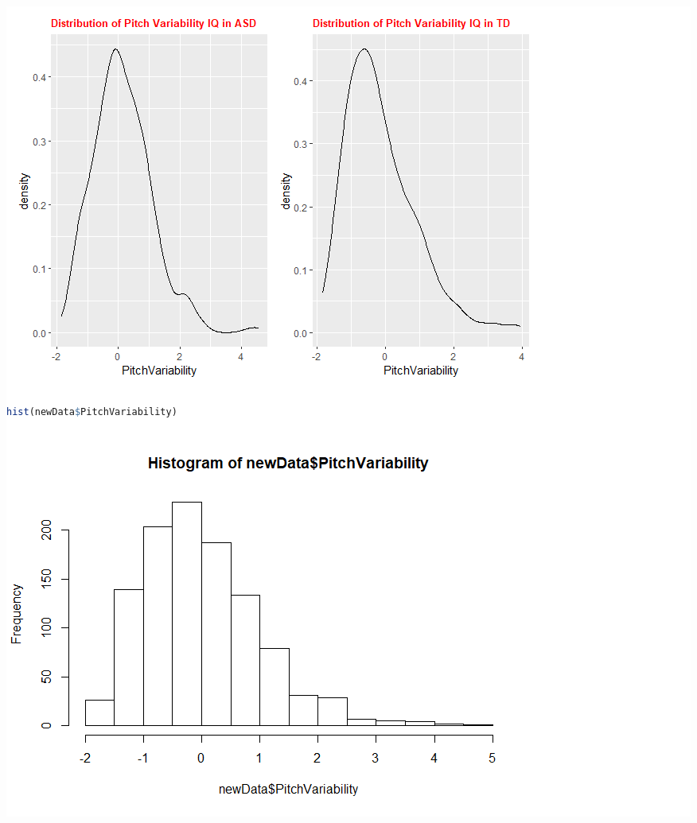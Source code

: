 ![](Assignment4_files/figure-gfm/step%202...%20MEGA-ANALYSIS!-2.png)

``` r
hist(newData$PitchVariability)
```

![](Assignment4_files/figure-gfm/step%202...%20MEGA-ANALYSIS!-3.png)
